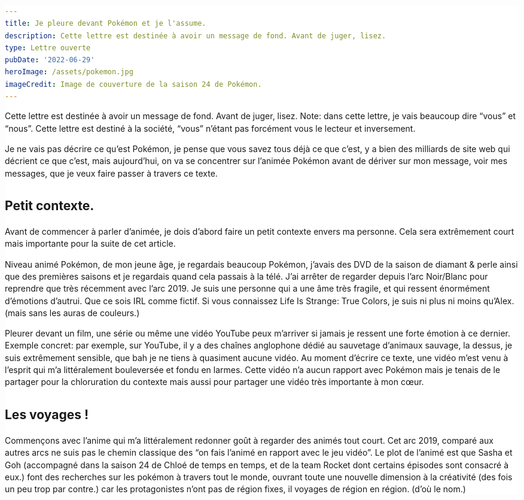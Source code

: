 ```yaml
---
title: Je pleure devant Pokémon et je l'assume.
description: Cette lettre est destinée à avoir un message de fond. Avant de juger, lisez.
type: Lettre ouverte
pubDate: '2022-06-29'
heroImage: /assets/pokemon.jpg
imageCredit: Image de couverture de la saison 24 de Pokémon.
---
```


Cette lettre est destinée à avoir un message de fond. Avant de juger, lisez.
Note: dans cette lettre, je vais beaucoup dire “vous” et “nous”. Cette lettre est destiné à la société, “vous” n’étant pas forcément vous le lecteur et inversement.

Je ne vais pas décrire ce qu’est Pokémon, je pense que vous savez tous déjà ce que c’est, y a bien des milliards de site web qui décrient ce que c’est, mais aujourd’hui, on va se concentrer sur l’animée Pokémon avant de dériver sur mon message, voir mes messages, que je veux faire passer à travers ce texte.

## Petit contexte.

Avant de commencer à parler d’animée, je dois d’abord faire un petit contexte envers ma personne. Cela sera extrêmement court mais importante pour la suite de cet article.

Niveau animé Pokémon, de mon jeune âge, je regardais beaucoup Pokémon, j’avais des DVD de la saison de diamant & perle ainsi que des premières saisons et je regardais quand cela passais à la télé. J’ai arrêter de regarder depuis l’arc Noir/Blanc pour reprendre que très récemment avec l’arc 2019.
Je suis une personne qui a une âme très fragile, et qui ressent énormément d’émotions d’autrui. Que ce sois IRL comme fictif. Si vous connaissez Life Is Strange: True Colors, je suis ni plus ni moins qu’Alex. (mais sans les auras de couleurs.)

Pleurer devant un film, une série ou même une vidéo YouTube peux m’arriver si jamais je ressent une forte émotion à ce dernier. Exemple concret: par exemple, sur YouTube, il y a des chaînes anglophone dédié au sauvetage d’animaux sauvage, la dessus, je suis extrêmement sensible, que bah je ne tiens à quasiment aucune vidéo.
Au moment d’écrire ce texte, une vidéo m’est venu à l’esprit qui m’a littéralement bouleversée et fondu en larmes. Cette vidéo n’a aucun rapport avec Pokémon mais je tenais de le partager pour la chloruration du contexte mais aussi pour partager une vidéo très importante à mon cœur.

<iframe width="100%" height="369" src="https://www.youtube.com/embed/wqOrpmbr6jQ" title="YouTube video player" frameborder="0" allow="accelerometer; autoplay; clipboard-write; encrypted-media; gyroscope; picture-in-picture; web-share" allowfullscreen></iframe>

## Les voyages !

Commençons avec l’anime qui m’a littéralement redonner goût à regarder des animés tout court. Cet arc 2019, comparé aux autres arcs ne suis pas le chemin classique des “on fais l’animé en rapport avec le jeu vidéo”.
Le plot de l’animé est que Sasha et Goh (accompagné dans la saison 24 de Chloé de temps en temps, et de la team Rocket dont certains épisodes sont consacré à eux.) font des recherches sur les pokémon à travers tout le monde, ouvrant toute une nouvelle dimension à la créativité (des fois un peu trop par contre.) car les protagonistes n’ont pas de région fixes, il voyages de région en région. (d’où le nom.)
